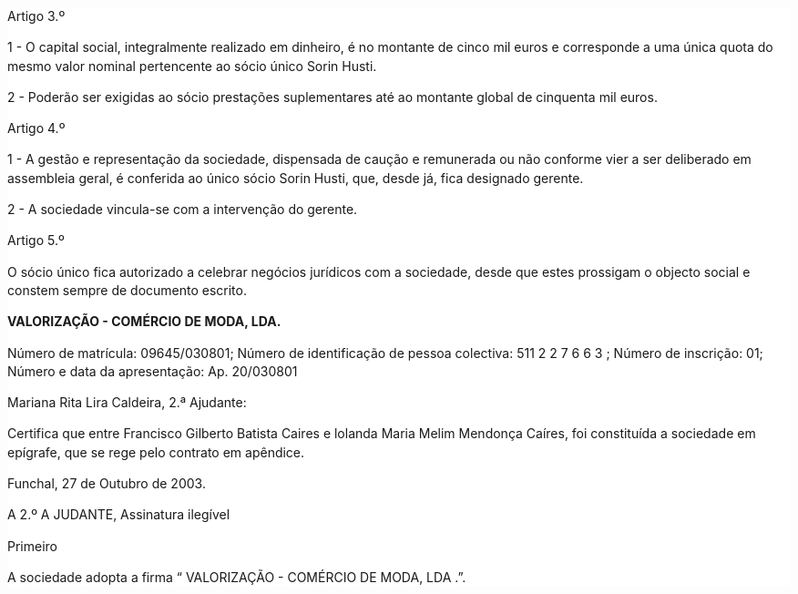 
Artigo 3.º


1 - O capital social, integralmente realizado em
dinheiro, é no montante de cinco mil euros e
corresponde a uma única quota do mesmo valor
nominal pertencente ao sócio único Sorin Husti.


2 - Poderão ser exigidas ao sócio prestações suplementares
até ao montante global de cinquenta mil euros.


Artigo 4.º


1 - A gestão e representação da sociedade, dispensada
de caução e remunerada ou não conforme vier a ser
deliberado em assembleia geral, é conferida ao único
sócio Sorin Husti, que, desde já, fica designado
gerente.


2 - A sociedade vincula-se com a intervenção do
gerente.


Artigo 5.º


O sócio único fica autorizado a celebrar negócios
jurídicos com a sociedade, desde que estes prossigam o
objecto social e constem sempre de documento escrito.


**VALORIZAÇÃO - COMÉRCIO DE MODA, LDA.**


Número de matrícula: 09645/030801;
Número de identificação de pessoa colectiva: 511 2 2 7 6 6 3 ;
Número de inscrição: 01;
Número e data da apresentação: Ap. 20/030801


Mariana Rita Lira Caldeira, 2.ª Ajudante:


Certifica que entre Francisco Gilberto Batista Caires e
lolanda Maria Melim Mendonça Caíres, foi constituída a
sociedade em epígrafe, que se rege pelo contrato em apêndice.


Funchal, 27 de Outubro de 2003.


A 2.º A JUDANTE, Assinatura ilegível


Primeiro


A sociedade adopta a firma “ VALORIZAÇÃO - COMÉRCIO
DE MODA, LDA .”.
